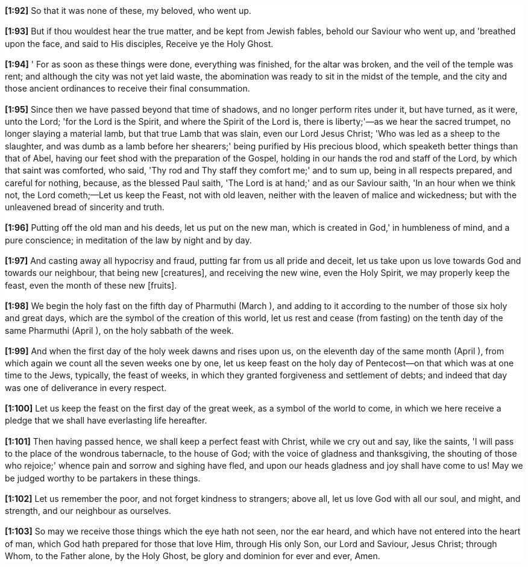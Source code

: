 **[1:92]** So that it was none of these, my beloved, who went up.

**[1:93]** But if thou wouldest hear the true matter, and be kept from Jewish fables, behold our Saviour who went up, and 'breathed upon the face, and said to His disciples, Receive ye the Holy Ghost.

**[1:94]** ' For as soon as these things were done, everything was finished, for the altar was broken, and the veil of the temple was rent; and although the city was not yet laid waste, the abomination was ready to sit in the midst of the temple, and the city and those ancient ordinances to receive their final consummation.

**[1:95]** Since then we have passed beyond that time of shadows, and no longer perform rites under it, but have turned, as it were, unto the Lord; 'for the Lord is the Spirit, and where the Spirit of the Lord is, there is liberty;'—as we hear the sacred trumpet, no longer slaying a material lamb, but that true Lamb that was slain, even our Lord Jesus Christ; 'Who was led as a sheep to the slaughter, and was dumb as a lamb before her shearers;' being purified by His precious blood, which speaketh better things than that of Abel, having our feet shod with the preparation of the Gospel, holding in our hands the rod and staff of the Lord, by which that saint was comforted, who said, 'Thy rod and Thy staff they comfort me;' and to sum up, being in all respects prepared, and careful for nothing, because, as the blessed Paul saith, 'The Lord is at hand;' and as our Saviour saith, 'In an hour when we think not, the Lord cometh;—Let us keep the Feast, not with old leaven, neither with the leaven of malice and wickedness; but with the unleavened bread of sincerity and truth.

**[1:96]** Putting off the old man and his deeds, let us put on the new man, which is created in God,' in humbleness of mind, and a pure conscience; in meditation of the law by night and by day.

**[1:97]** And casting away all hypocrisy and fraud, putting far from us all pride and deceit, let us take upon us love towards God and towards our neighbour, that being new [creatures], and receiving the new wine, even the Holy Spirit, we may properly keep the feast, even the month of these new [fruits].

**[1:98]** We begin the holy fast on the fifth day of Pharmuthi (March ), and adding to it according to the number of those six holy and great days, which are the symbol of the creation of this world, let us rest and cease (from fasting) on the tenth day of the same Pharmuthi (April ), on the holy sabbath of the week.

**[1:99]** And when the first day of the holy week dawns and rises upon us, on the eleventh day of the same month (April ), from which again we count all the seven weeks one by one, let us keep feast on the holy day of Pentecost—on that which was at one time to the Jews, typically, the feast of weeks, in which they granted forgiveness and settlement of debts; and indeed that day was one of deliverance in every respect.

**[1:100]** Let us keep the feast on the first day of the great week, as a symbol of the world to come, in which we here receive a pledge that we shall have everlasting life hereafter.

**[1:101]** Then having passed hence, we shall keep a perfect feast with Christ, while we cry out and say, like the saints, 'I will pass to the place of the wondrous tabernacle, to the house of God; with the voice of gladness and thanksgiving, the shouting of those who rejoice;' whence pain and sorrow and sighing have fled, and upon our heads gladness and joy shall have come to us! May we be judged worthy to be partakers in these things.

**[1:102]** Let us remember the poor, and not forget kindness to strangers; above all, let us love God with all our soul, and might, and strength, and our neighbour as ourselves.

**[1:103]** So may we receive those things which the eye hath not seen, nor the ear heard, and which have not entered into the heart of man, which God hath prepared for those that love Him, through His only Son, our Lord and Saviour, Jesus Christ; through Whom, to the Father alone, by the Holy Ghost, be glory and dominion for ever and ever, Amen.
